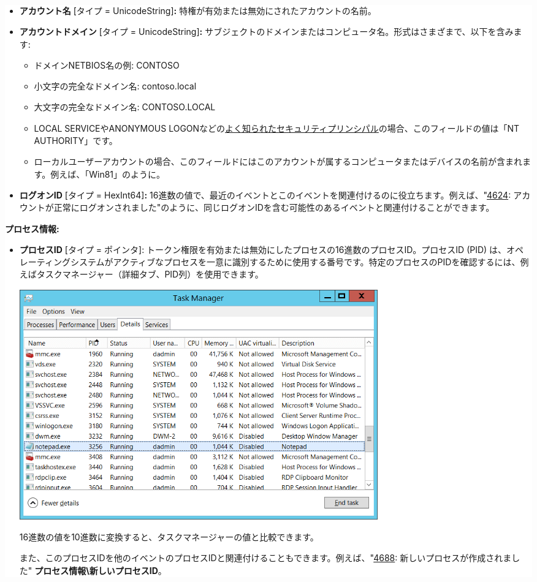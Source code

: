 - **アカウント名** \[タイプ = UnicodeString\]**:** 特権が有効または無効にされたアカウントの名前。

- **アカウントドメイン** \[タイプ = UnicodeString\]**:** サブジェクトのドメインまたはコンピュータ名。形式はさまざまで、以下を含みます:

    - ドメインNETBIOS名の例: CONTOSO

    - 小文字の完全なドメイン名: contoso.local

    - 大文字の完全なドメイン名: CONTOSO.LOCAL

    - LOCAL SERVICEやANONYMOUS LOGONなどの[よく知られたセキュリティプリンシパル](/windows/security/identity-protection/access-control/security-identifiers)の場合、このフィールドの値は「NT AUTHORITY」です。

    - ローカルユーザーアカウントの場合、このフィールドにはこのアカウントが属するコンピュータまたはデバイスの名前が含まれます。例えば、「Win81」のように。

-   **ログオンID** \[タイプ = HexInt64\]**:** 16進数の値で、最近のイベントとこのイベントを関連付けるのに役立ちます。例えば、"[4624](event-4624.md): アカウントが正常にログオンされました"のように、同じログオンIDを含む可能性のあるイベントと関連付けることができます。

**プロセス情報:**

-   **プロセスID** \[タイプ = ポインタ\]: トークン権限を有効または無効にしたプロセスの16進数のプロセスID。プロセスID (PID) は、オペレーティングシステムがアクティブなプロセスを一意に識別するために使用する番号です。特定のプロセスのPIDを確認するには、例えばタスクマネージャー（詳細タブ、PID列）を使用できます。

    <img src="images/task-manager.png" alt="タスクマネージャーのイラスト" width="585" height="375" />

    16進数の値を10進数に変換すると、タスクマネージャーの値と比較できます。

    また、このプロセスIDを他のイベントのプロセスIDと関連付けることもできます。例えば、"[4688](event-4688.md): 新しいプロセスが作成されました" **プロセス情報\\新しいプロセスID**。
